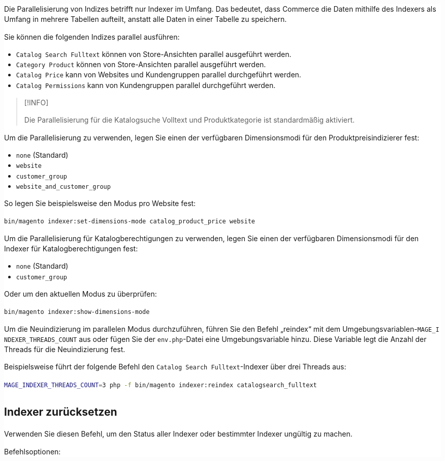Die Parallelisierung von Indizes betrifft nur Indexer im Umfang. Das bedeutet, dass Commerce die Daten mithilfe des Indexers als Umfang in mehrere Tabellen aufteilt, anstatt alle Daten in einer Tabelle zu speichern.

Sie können die folgenden Indizes parallel ausführen:

- `Catalog Search Fulltext` können von Store-Ansichten parallel ausgeführt werden.
- `Category Product` können von Store-Ansichten parallel ausgeführt werden.
- `Catalog Price` kann von Websites und Kundengruppen parallel durchgeführt werden.
- `Catalog Permissions` kann von Kundengruppen parallel durchgeführt werden.

>[!INFO]
>
>Die Parallelisierung für die Katalogsuche Volltext und Produktkategorie ist standardmäßig aktiviert.

Um die Parallelisierung zu verwenden, legen Sie einen der verfügbaren Dimensionsmodi für den Produktpreisindizierer fest:

- `none` (Standard)
- `website`
- `customer_group`
- `website_and_customer_group`

So legen Sie beispielsweise den Modus pro Website fest:

```bash
bin/magento indexer:set-dimensions-mode catalog_product_price website
```

Um die Parallelisierung für Katalogberechtigungen zu verwenden, legen Sie einen der verfügbaren Dimensionsmodi für den Indexer für Katalogberechtigungen fest:

- `none` (Standard)
- `customer_group`

Oder um den aktuellen Modus zu überprüfen:

```bash
bin/magento indexer:show-dimensions-mode
```

Um die Neuindizierung im parallelen Modus durchzuführen, führen Sie den Befehl „reindex“ mit dem Umgebungsvariablen-`MAGE_INDEXER_THREADS_COUNT` aus oder fügen Sie der `env.php`-Datei eine Umgebungsvariable hinzu. Diese Variable legt die Anzahl der Threads für die Neuindizierung fest.

Beispielsweise führt der folgende Befehl den `Catalog Search Fulltext`-Indexer über drei Threads aus:

```bash
MAGE_INDEXER_THREADS_COUNT=3 php -f bin/magento indexer:reindex catalogsearch_fulltext
```

## Indexer zurücksetzen

Verwenden Sie diesen Befehl, um den Status aller Indexer oder bestimmter Indexer ungültig zu machen.

Befehlsoptionen:
